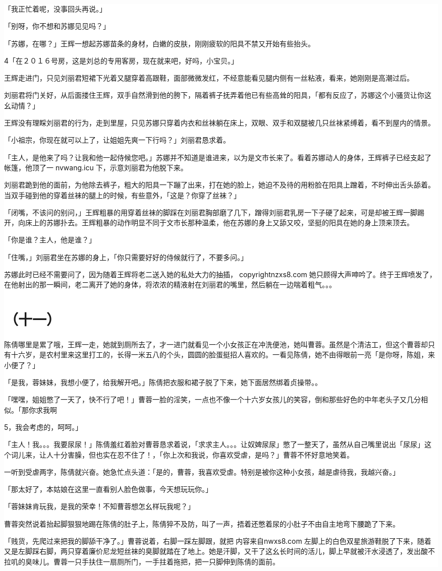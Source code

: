 「我正忙着呢，没事回头再说。」

「别呀，你不想和苏娜见见吗？」

「苏娜，在哪？」王辉一想起苏娜苗条的身材，白嫩的皮肤，刚刚疲软的阳具不禁又开始有些抬头。


4「在２０１６号房，这是刘总的专用客房，现在就来吧，好吗，小宝贝。」

王辉走进门，只见刘丽君短裙下光着又腿穿着高跟鞋，面部微微发红，不经意能看见腿内侧有一丝粘液，看来，她刚刚是高潮过后。

刘丽君将门关好，从后面搂住王辉，双手自然滑到他的胯下，隔着裤子抚弄着他已有些高耸的阳具，「都有反应了，苏娜这个小骚货让你这幺动情？」

王辉没有理睬刘丽君的行为，走到里屋，只见苏娜只穿着内衣和丝袜躺在床上，双眼、双手和双腿被几只丝袜紧缚着，看不到屋内的情景。

「小祖宗，你现在就可以上了，让姐姐先爽一下行吗？」刘丽君恳求着。

「主人，是他来了吗？让我和他一起侍候您吧。」苏娜并不知道是谁进来，以为是文市长来了。看着苏娜动人的身体，王辉裤子已经支起了帐篷，他顶了一
nvwang.icu
下，示意刘丽君为他脱下来。

刘丽君跪到他的面前，为他除去裤子，粗大的阳具一下蹦了出来，打在她的脸上，她迫不及待的用粉脸在阳具上蹭着，不时伸出舌头舔着。当双手碰到他的穿着丝袜的腿上的时候，有些意外，「这是？你穿了丝袜？」

「闭嘴，不该问的别问，」王辉粗暴的用穿着丝袜的脚踩在刘丽君胸部磨了几下，蹭得刘丽君乳房一下子硬了起来，可是却被王辉一脚踢开，向床上的苏娜扑去。王辉粗暴的动作明显不同于文市长那种温柔，他在苏娜的身上又舔又咬，坚挺的阳具在她的身上顶来顶去。

「你是谁？主人，他是谁？」

「住嘴，」刘丽君坐在苏娜的身上，「你只需要好好的侍候就行了，不要多问。」

苏娜此时已经不需要问了，因为随着王辉将老二送入她的私处大力的抽插，
copyrightnzxs8.com
她只顾得大声呻吟了。终于王辉喷发了，在他射出的那一瞬间，老二离开了她的身体，将浓浓的精液射在刘丽君的嘴里，然后躺在一边喘着粗气。。。



# （十一）

陈倩哪里是累了哦，王辉一走，她就到厕所去了，才一进门就看见一个小女孩正在冲洗便池，她叫曹蓉。虽然是个清洁工，但这个曹蓉却只有十六岁，是农村里来这里打工的，长得一米五八的个头，圆圆的脸蛋挺招人喜欢的。一看见陈倩，她不由得眼前一亮「是你呀，陈姐，来小便了？」

「是我，蓉妹妹，我想小便了，给我解开吧。」陈倩把衣服和裙子脱了下来，她下面居然绑着贞操带。。

「嘿嘿，姐姐憋了一天了，快不行了吧！」曹蓉一脸的淫笑，一点也不像一个十六岁女孩儿的笑容，倒和那些好色的中年老头子又几分相似。「那你求我啊


5，我会考虑的，呵呵。」

「主人！我。。。我要尿尿！」陈倩羞红着脸对曹蓉恳求着说，「求求主人。。。让奴婢尿尿」憋了一整天了，虽然从自己嘴里说出「尿尿」这个词儿来，让人十分害臊，但也实在忍不住了！，「你上次和我说，你喜欢受虐，是吗？」曹蓉不怀好意地笑着。

一听到受虐两字，陈倩就兴奋。她急忙点头道：「是的，曹蓉，我喜欢受虐。特别是被你这种小女孩，越是虐待我，我越兴奋。」

「那太好了，本姑娘在这里一直看别人脸色做事，今天想玩玩你。」

「蓉妹妹肯玩我，是我的荣幸！不知曹蓉想怎幺样玩我呢？」

曹蓉突然说着抬起脚狠狠地踢在陈倩的肚子上，陈倩猝不及防，叫了一声，捂着还憋着尿的小肚子不由自主地弯下腰跪了下来。

「贱货，先爬过来把我的脚舔干净了。」曹蓉说着，右脚一踩左脚跟，就把
内容来自nwxs8.com
左脚上的白色双星旅游鞋脱了下来，随着又是左脚踩右脚，两只穿着廉价尼龙短丝袜的臭脚就踏在了地上。她是汗脚，又干了这幺长时间的活儿，脚上早就被汗水浸透了，发出酸不拉叽的臭味儿。曹蓉一只手扶住一扇厕所门，一手拄着拖把，把一只脚伸到陈倩的面前。
